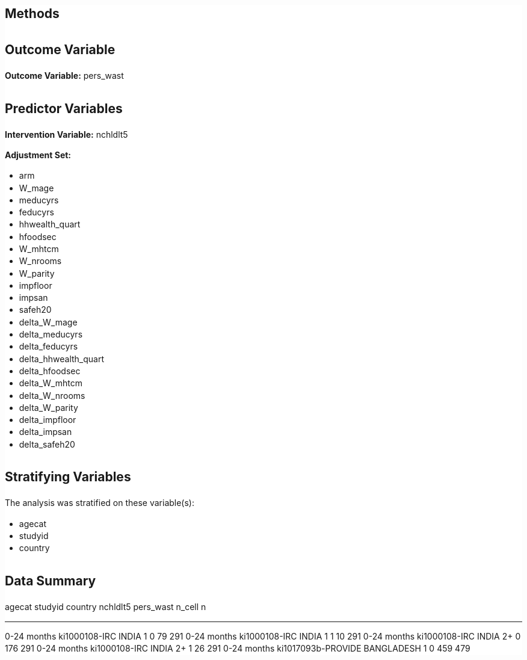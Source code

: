 





## Methods
## Outcome Variable

**Outcome Variable:** pers_wast

## Predictor Variables

**Intervention Variable:** nchldlt5

**Adjustment Set:**

* arm
* W_mage
* meducyrs
* feducyrs
* hhwealth_quart
* hfoodsec
* W_mhtcm
* W_nrooms
* W_parity
* impfloor
* impsan
* safeh20
* delta_W_mage
* delta_meducyrs
* delta_feducyrs
* delta_hhwealth_quart
* delta_hfoodsec
* delta_W_mhtcm
* delta_W_nrooms
* delta_W_parity
* delta_impfloor
* delta_impsan
* delta_safeh20

## Stratifying Variables

The analysis was stratified on these variable(s):

* agecat
* studyid
* country

## Data Summary

agecat        studyid                    country                        nchldlt5    pers_wast   n_cell       n
------------  -------------------------  -----------------------------  ---------  ----------  -------  ------
0-24 months   ki1000108-IRC              INDIA                          1                   0       79     291
0-24 months   ki1000108-IRC              INDIA                          1                   1       10     291
0-24 months   ki1000108-IRC              INDIA                          2+                  0      176     291
0-24 months   ki1000108-IRC              INDIA                          2+                  1       26     291
0-24 months   ki1017093b-PROVIDE         BANGLADESH                     1                   0      459     479